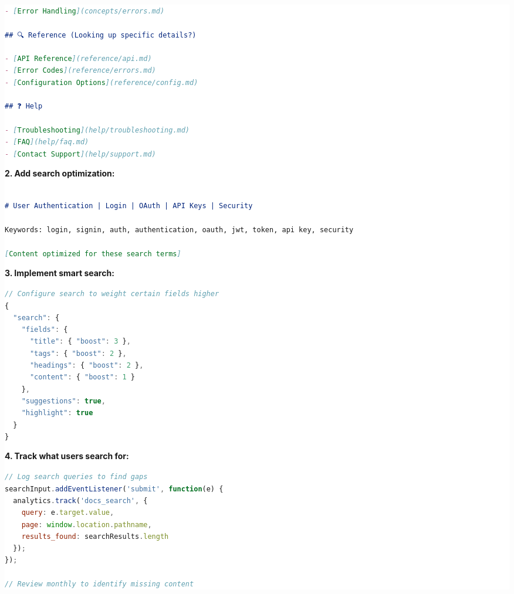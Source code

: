 ```markdown
- [Error Handling](concepts/errors.md)

## 🔍 Reference (Looking up specific details?)

- [API Reference](reference/api.md)
- [Error Codes](reference/errors.md)
- [Configuration Options](reference/config.md)

## ❓ Help

- [Troubleshooting](help/troubleshooting.md)
- [FAQ](help/faq.md)
- [Contact Support](help/support.md)
```

**2. Add search optimization:**
```markdown

# User Authentication | Login | OAuth | API Keys | Security

Keywords: login, signin, auth, authentication, oauth, jwt, token, api key, security

[Content optimized for these search terms]
```

**3. Implement smart search:**
```javascript
// Configure search to weight certain fields higher
{
  "search": {
    "fields": {
      "title": { "boost": 3 },
      "tags": { "boost": 2 },
      "headings": { "boost": 2 },
      "content": { "boost": 1 }
    },
    "suggestions": true,
    "highlight": true
  }
}
```

**4. Track what users search for:**
```javascript
// Log search queries to find gaps
searchInput.addEventListener('submit', function(e) {
  analytics.track('docs_search', {
    query: e.target.value,
    page: window.location.pathname,
    results_found: searchResults.length
  });
});

// Review monthly to identify missing content
```
